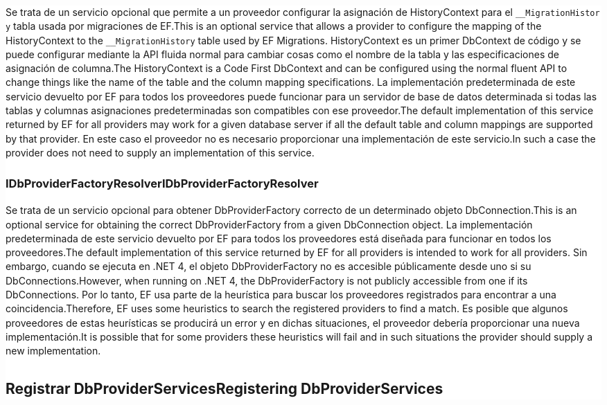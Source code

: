<span data-ttu-id="8c3a7-159">Se trata de un servicio opcional que permite a un proveedor configurar la asignación de HistoryContext para el `__MigrationHistory` tabla usada por migraciones de EF.</span><span class="sxs-lookup"><span data-stu-id="8c3a7-159">This is an optional service that allows a provider to configure the mapping of the HistoryContext to the `__MigrationHistory` table used by EF Migrations.</span></span> <span data-ttu-id="8c3a7-160">HistoryContext es un primer DbContext de código y se puede configurar mediante la API fluida normal para cambiar cosas como el nombre de la tabla y las especificaciones de asignación de columna.</span><span class="sxs-lookup"><span data-stu-id="8c3a7-160">The HistoryContext is a Code First DbContext and can be configured using the normal fluent API to change things like the name of the table and the column mapping specifications.</span></span> <span data-ttu-id="8c3a7-161">La implementación predeterminada de este servicio devuelto por EF para todos los proveedores puede funcionar para un servidor de base de datos determinada si todas las tablas y columnas asignaciones predeterminadas son compatibles con ese proveedor.</span><span class="sxs-lookup"><span data-stu-id="8c3a7-161">The default implementation of this service returned by EF for all providers may work for a given database server if all the default table and column mappings are supported by that provider.</span></span> <span data-ttu-id="8c3a7-162">En este caso el proveedor no es necesario proporcionar una implementación de este servicio.</span><span class="sxs-lookup"><span data-stu-id="8c3a7-162">In such a case the provider does not need to supply an implementation of this service.</span></span>

### <a name="idbproviderfactoryresolver"></a><span data-ttu-id="8c3a7-163">IDbProviderFactoryResolver</span><span class="sxs-lookup"><span data-stu-id="8c3a7-163">IDbProviderFactoryResolver</span></span>

<span data-ttu-id="8c3a7-164">Se trata de un servicio opcional para obtener DbProviderFactory correcto de un determinado objeto DbConnection.</span><span class="sxs-lookup"><span data-stu-id="8c3a7-164">This is an optional service for obtaining the correct DbProviderFactory from a given DbConnection object.</span></span> <span data-ttu-id="8c3a7-165">La implementación predeterminada de este servicio devuelto por EF para todos los proveedores está diseñada para funcionar en todos los proveedores.</span><span class="sxs-lookup"><span data-stu-id="8c3a7-165">The default implementation of this service returned by EF for all providers is intended to work for all providers.</span></span> <span data-ttu-id="8c3a7-166">Sin embargo, cuando se ejecuta en .NET 4, el objeto DbProviderFactory no es accesible públicamente desde uno si su DbConnections.</span><span class="sxs-lookup"><span data-stu-id="8c3a7-166">However, when running on .NET 4, the DbProviderFactory is not publicly accessible from one if its DbConnections.</span></span> <span data-ttu-id="8c3a7-167">Por lo tanto, EF usa parte de la heurística para buscar los proveedores registrados para encontrar a una coincidencia.</span><span class="sxs-lookup"><span data-stu-id="8c3a7-167">Therefore, EF uses some heuristics to search the registered providers to find a match.</span></span> <span data-ttu-id="8c3a7-168">Es posible que algunos proveedores de estas heurísticas se producirá un error y en dichas situaciones, el proveedor debería proporcionar una nueva implementación.</span><span class="sxs-lookup"><span data-stu-id="8c3a7-168">It is possible that for some providers these heuristics will fail and in such situations the provider should supply a new implementation.</span></span>

## <a name="registering-dbproviderservices"></a><span data-ttu-id="8c3a7-169">Registrar DbProviderServices</span><span class="sxs-lookup"><span data-stu-id="8c3a7-169">Registering DbProviderServices</span></span>
